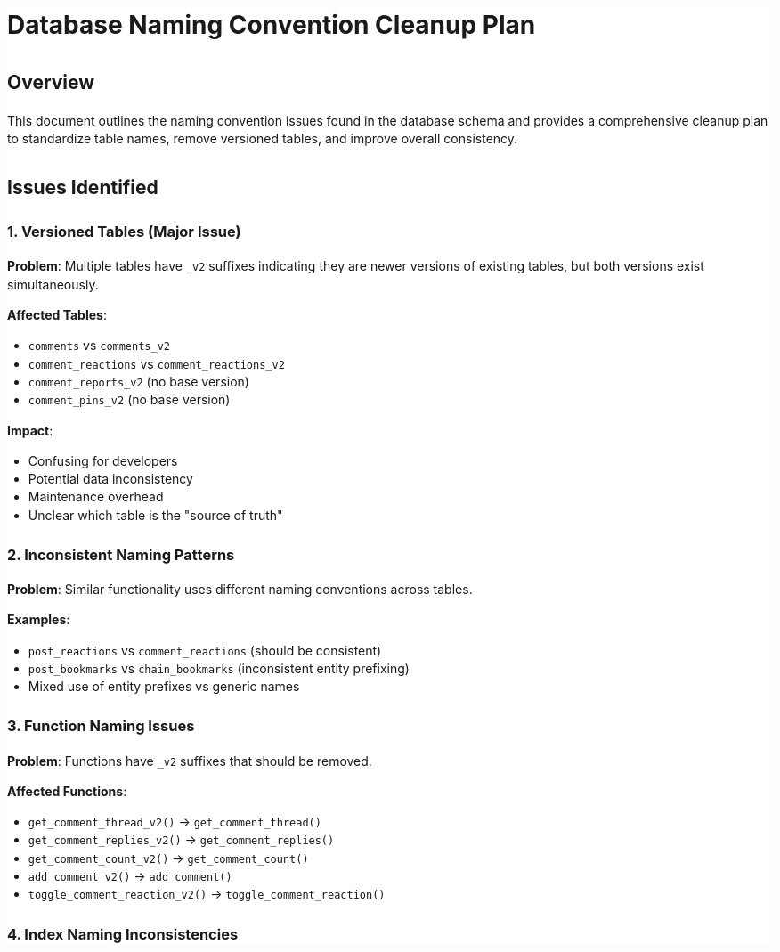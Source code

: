 # Database Naming Convention Cleanup Plan

## Overview

This document outlines the naming convention issues found in the database schema and provides a comprehensive cleanup plan to standardize table names, remove versioned tables, and improve overall consistency.

## Issues Identified

### 1. Versioned Tables (Major Issue)

**Problem**: Multiple tables have `_v2` suffixes indicating they are newer versions of existing tables, but both versions exist simultaneously.

**Affected Tables**:

- `comments` vs `comments_v2`
- `comment_reactions` vs `comment_reactions_v2`
- `comment_reports_v2` (no base version)
- `comment_pins_v2` (no base version)

**Impact**:

- Confusing for developers
- Potential data inconsistency
- Maintenance overhead
- Unclear which table is the "source of truth"

### 2. Inconsistent Naming Patterns

**Problem**: Similar functionality uses different naming conventions across tables.

**Examples**:

- `post_reactions` vs `comment_reactions` (should be consistent)
- `post_bookmarks` vs `chain_bookmarks` (inconsistent entity prefixing)
- Mixed use of entity prefixes vs generic names

### 3. Function Naming Issues

**Problem**: Functions have `_v2` suffixes that should be removed.

**Affected Functions**:

- `get_comment_thread_v2()` → `get_comment_thread()`
- `get_comment_replies_v2()` → `get_comment_replies()`
- `get_comment_count_v2()` → `get_comment_count()`
- `add_comment_v2()` → `add_comment()`
- `toggle_comment_reaction_v2()` → `toggle_comment_reaction()`

### 4. Index Naming Inconsistencies

